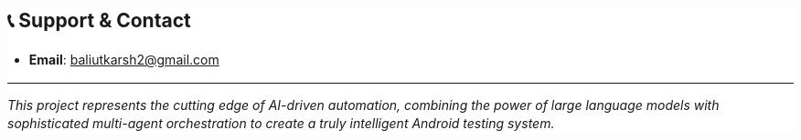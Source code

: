 ## 📞 Support & Contact

- **Email**: [baliutkarsh2@gmail.com](mailto:baliutkarsh2@gmail.com)

---

*This project represents the cutting edge of AI-driven automation, combining the power of large language models with sophisticated multi-agent orchestration to create a truly intelligent Android testing system.*
